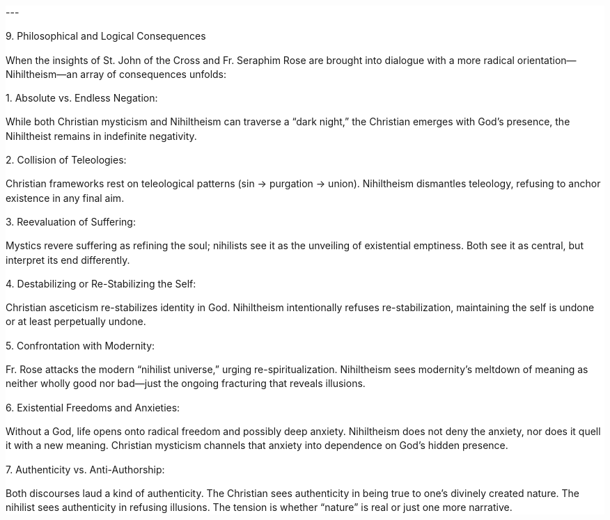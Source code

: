 \---

  

9\. Philosophical and Logical Consequences

  

When the insights of St. John of the Cross and Fr. Seraphim Rose are brought into dialogue with a more radical orientation—Nihiltheism—an array of consequences unfolds:

  

1\. Absolute vs. Endless Negation:

While both Christian mysticism and Nihiltheism can traverse a “dark night,” the Christian emerges with God’s presence, the Nihiltheist remains in indefinite negativity.

  

  

2\. Collision of Teleologies:

Christian frameworks rest on teleological patterns (sin → purgation → union). Nihiltheism dismantles teleology, refusing to anchor existence in any final aim.

  

  

3\. Reevaluation of Suffering:

Mystics revere suffering as refining the soul; nihilists see it as the unveiling of existential emptiness. Both see it as central, but interpret its end differently.

  

  

4\. Destabilizing or Re-Stabilizing the Self:

Christian asceticism re-stabilizes identity in God. Nihiltheism intentionally refuses re-stabilization, maintaining the self is undone or at least perpetually undone.

  

  

5\. Confrontation with Modernity:

Fr. Rose attacks the modern “nihilist universe,” urging re-spiritualization. Nihiltheism sees modernity’s meltdown of meaning as neither wholly good nor bad—just the ongoing fracturing that reveals illusions.

  

  

6\. Existential Freedoms and Anxieties:

Without a God, life opens onto radical freedom and possibly deep anxiety. Nihiltheism does not deny the anxiety, nor does it quell it with a new meaning. Christian mysticism channels that anxiety into dependence on God’s hidden presence.

  

  

7\. Authenticity vs. Anti-Authorship:

Both discourses laud a kind of authenticity. The Christian sees authenticity in being true to one’s divinely created nature. The nihilist sees authenticity in refusing illusions. The tension is whether “nature” is real or just one more narrative.
